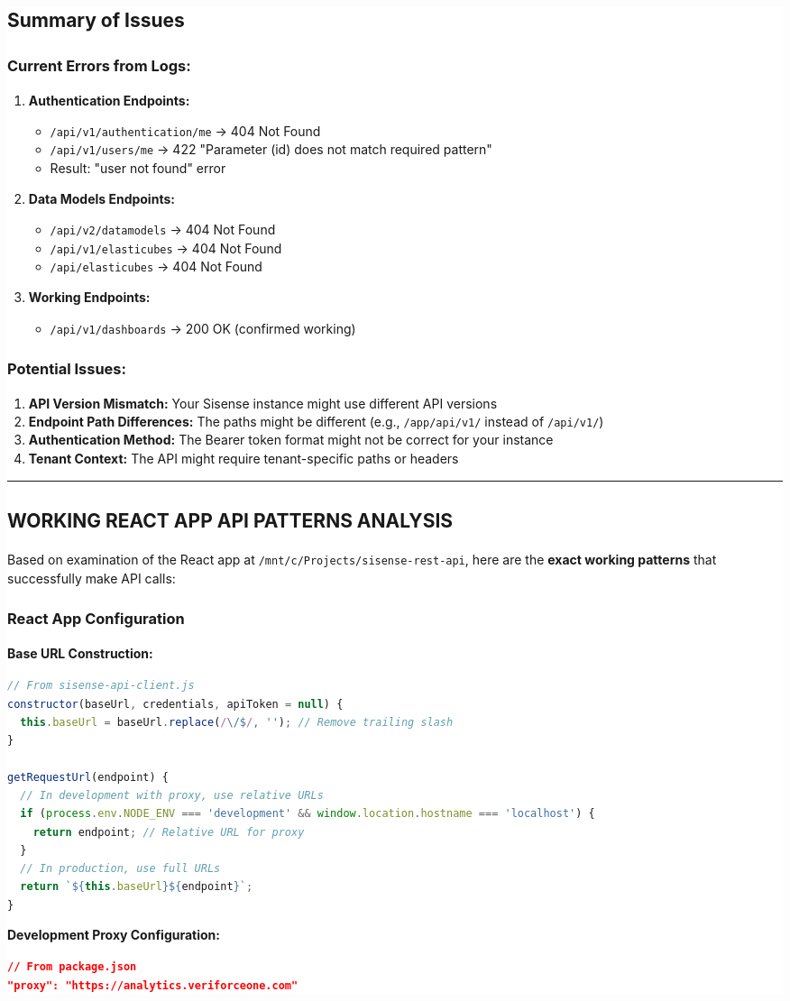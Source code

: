 
## Summary of Issues

### Current Errors from Logs:

1. **Authentication Endpoints:**
   - `/api/v1/authentication/me` → 404 Not Found
   - `/api/v1/users/me` → 422 "Parameter (id) does not match required pattern"
   - Result: "user not found" error

2. **Data Models Endpoints:**
   - `/api/v2/datamodels` → 404 Not Found
   - `/api/v1/elasticubes` → 404 Not Found  
   - `/api/elasticubes` → 404 Not Found

3. **Working Endpoints:**
   - `/api/v1/dashboards` → 200 OK (confirmed working)

### Potential Issues:

1. **API Version Mismatch:** Your Sisense instance might use different API versions
2. **Endpoint Path Differences:** The paths might be different (e.g., `/app/api/v1/` instead of `/api/v1/`)
3. **Authentication Method:** The Bearer token format might not be correct for your instance
4. **Tenant Context:** The API might require tenant-specific paths or headers

---

## WORKING REACT APP API PATTERNS ANALYSIS

Based on examination of the React app at `/mnt/c/Projects/sisense-rest-api`, here are the **exact working patterns** that successfully make API calls:

### React App Configuration

**Base URL Construction:**
```javascript
// From sisense-api-client.js
constructor(baseUrl, credentials, apiToken = null) {
  this.baseUrl = baseUrl.replace(/\/$/, ''); // Remove trailing slash
}

getRequestUrl(endpoint) {
  // In development with proxy, use relative URLs
  if (process.env.NODE_ENV === 'development' && window.location.hostname === 'localhost') {
    return endpoint; // Relative URL for proxy
  }
  // In production, use full URLs
  return `${this.baseUrl}${endpoint}`;
}
```

**Development Proxy Configuration:**
```json
// From package.json
"proxy": "https://analytics.veriforceone.com"
```
